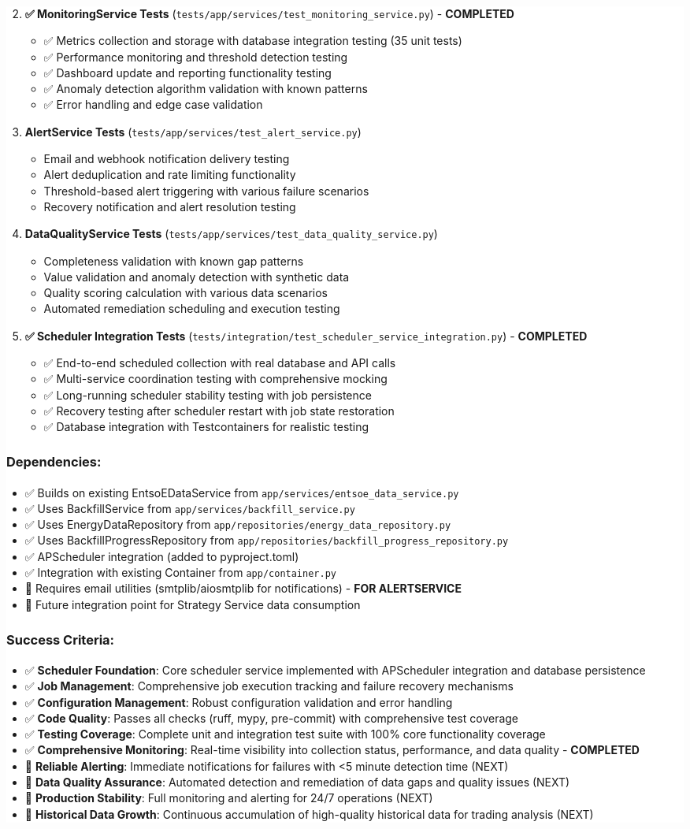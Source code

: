 2. **✅ MonitoringService Tests** (`tests/app/services/test_monitoring_service.py`) - **COMPLETED**
   - ✅ Metrics collection and storage with database integration testing (35 unit tests)
   - ✅ Performance monitoring and threshold detection testing
   - ✅ Dashboard update and reporting functionality testing
   - ✅ Anomaly detection algorithm validation with known patterns
   - ✅ Error handling and edge case validation

3. **AlertService Tests** (`tests/app/services/test_alert_service.py`)
   - Email and webhook notification delivery testing
   - Alert deduplication and rate limiting functionality
   - Threshold-based alert triggering with various failure scenarios
   - Recovery notification and alert resolution testing

4. **DataQualityService Tests** (`tests/app/services/test_data_quality_service.py`)
   - Completeness validation with known gap patterns
   - Value validation and anomaly detection with synthetic data
   - Quality scoring calculation with various data scenarios
   - Automated remediation scheduling and execution testing

5. **✅ Scheduler Integration Tests** (`tests/integration/test_scheduler_service_integration.py`) - **COMPLETED**
   - ✅ End-to-end scheduled collection with real database and API calls
   - ✅ Multi-service coordination testing with comprehensive mocking
   - ✅ Long-running scheduler stability testing with job persistence
   - ✅ Recovery testing after scheduler restart with job state restoration
   - ✅ Database integration with Testcontainers for realistic testing

### Dependencies:

- ✅ Builds on existing EntsoEDataService from `app/services/entsoe_data_service.py`
- ✅ Uses BackfillService from `app/services/backfill_service.py`
- ✅ Uses EnergyDataRepository from `app/repositories/energy_data_repository.py`
- ✅ Uses BackfillProgressRepository from `app/repositories/backfill_progress_repository.py`
- ✅ APScheduler integration (added to pyproject.toml)
- ✅ Integration with existing Container from `app/container.py`
- 🔄 Requires email utilities (smtplib/aiosmtplib for notifications) - **FOR ALERTSERVICE**
- 🔄 Future integration point for Strategy Service data consumption

### Success Criteria:

- ✅ **Scheduler Foundation**: Core scheduler service implemented with APScheduler integration and database persistence
- ✅ **Job Management**: Comprehensive job execution tracking and failure recovery mechanisms
- ✅ **Configuration Management**: Robust configuration validation and error handling
- ✅ **Code Quality**: Passes all checks (ruff, mypy, pre-commit) with comprehensive test coverage
- ✅ **Testing Coverage**: Complete unit and integration test suite with 100% core functionality coverage
- ✅ **Comprehensive Monitoring**: Real-time visibility into collection status, performance, and data quality - **COMPLETED**
- 🔄 **Reliable Alerting**: Immediate notifications for failures with <5 minute detection time (NEXT)
- 🔄 **Data Quality Assurance**: Automated detection and remediation of data gaps and quality issues (NEXT)
- 🔄 **Production Stability**: Full monitoring and alerting for 24/7 operations (NEXT)
- 🔄 **Historical Data Growth**: Continuous accumulation of high-quality historical data for trading analysis (NEXT)
